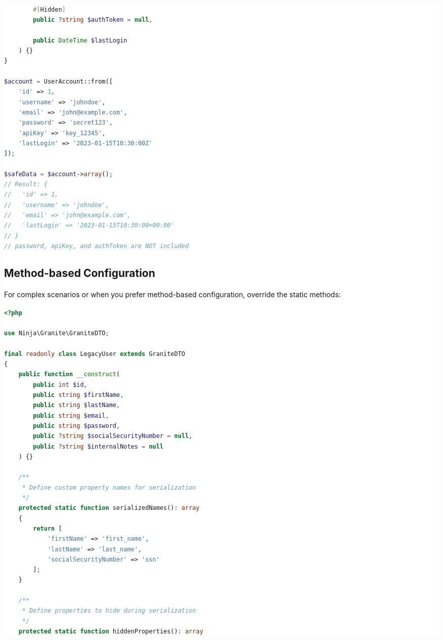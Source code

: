 ```php
        #[Hidden]
        public ?string $authToken = null,
        
        public DateTime $lastLogin
    ) {}
}

$account = UserAccount::from([
    'id' => 1,
    'username' => 'johndoe',
    'email' => 'john@example.com',
    'password' => 'secret123',
    'apiKey' => 'key_12345',
    'lastLogin' => '2023-01-15T10:30:00Z'
]);

$safeData = $account->array();
// Result: {
//   'id' => 1,
//   'username' => 'johndoe',
//   'email' => 'john@example.com',
//   'lastLogin' => '2023-01-15T10:30:00+00:00'
// }
// password, apiKey, and authToken are NOT included
```

## Method-based Configuration

For complex scenarios or when you prefer method-based configuration, override the static methods:

```php
<?php

use Ninja\Granite\GraniteDTO;

final readonly class LegacyUser extends GraniteDTO
{
    public function __construct(
        public int $id,
        public string $firstName,
        public string $lastName,
        public string $email,
        public string $password,
        public ?string $socialSecurityNumber = null,
        public ?string $internalNotes = null
    ) {}

    /**
     * Define custom property names for serialization
     */
    protected static function serializedNames(): array
    {
        return [
            'firstName' => 'first_name',
            'lastName' => 'last_name',
            'socialSecurityNumber' => 'ssn'
        ];
    }

    /**
     * Define properties to hide during serialization
     */
    protected static function hiddenProperties(): array
```